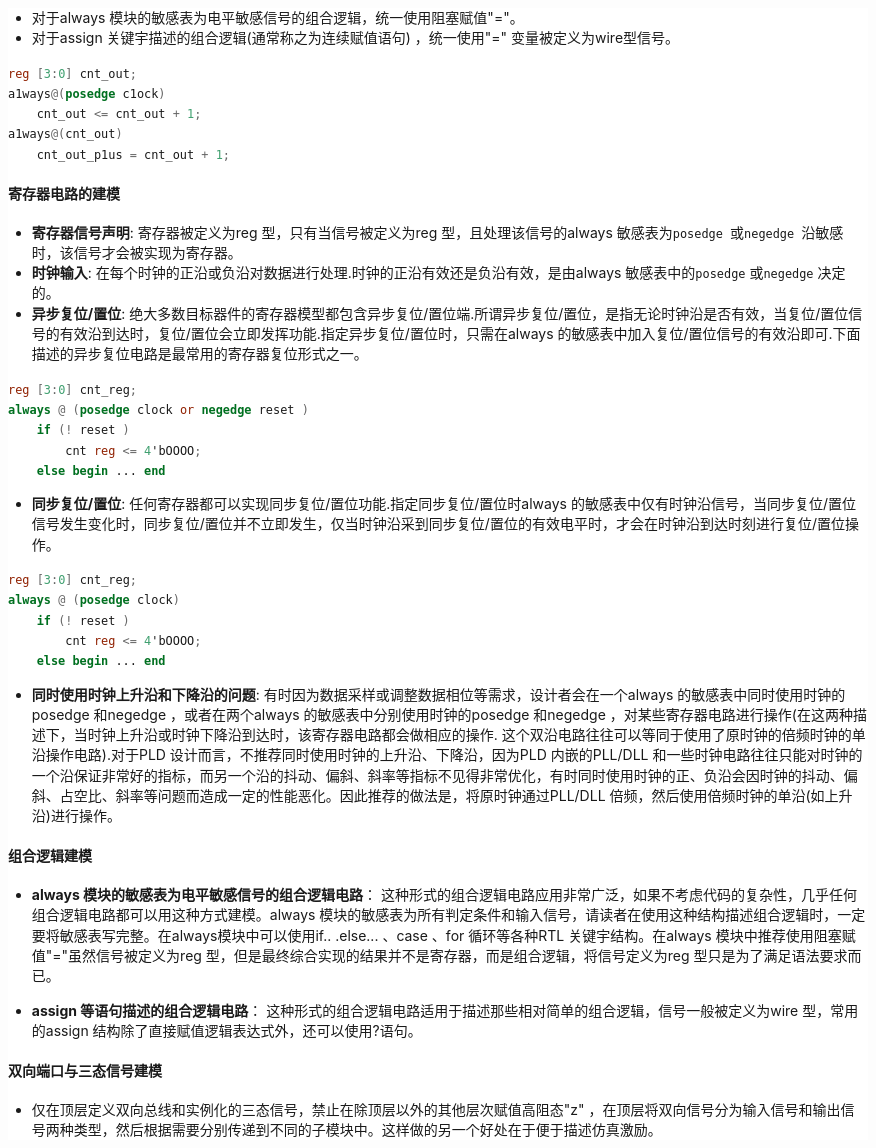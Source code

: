* 对于always 模块的敏感表为电平敏感信号的组合逻辑，统一使用阻塞赋值"="。
* 对于assign 关键宇描述的组合逻辑(通常称之为连续赋值语句) ，统一使用"=" 变量被定义为wire型信号。

```verilog
reg [3:0] cnt_out;
a1ways@(posedge c1ock)
	cnt_out <= cnt_out + 1;
a1ways@(cnt_out)
	cnt_out_p1us = cnt_out + 1;	
```

#### 寄存器电路的建模

* **寄存器信号声明**: 寄存器被定义为reg 型，只有当信号被定义为reg 型，且处理该信号的always 敏感表为`posedge `或`negedge `沿敏感时，该信号才会被实现为寄存器。
* **时钟输入**: 在每个时钟的正沿或负沿对数据进行处理.时钟的正沿有效还是负沿有效，是由always 敏感表中的`posedge` 或`negedge` 决定的。
* **异步复位/置位**: 绝大多数目标器件的寄存器模型都包含异步复位/置位端.所谓异步复位/置位，是指无论时钟沿是否有效，当复位/置位信号的有效沿到达时，复位/置位会立即发挥功能.指定异步复位/置位时，只需在always 的敏感表中加入复位/置位信号的有效沿即可.下面描述的异步复位电路是最常用的寄存器复位形式之一。

```verilog
reg [3:0] cnt_reg;
always @ (posedge clock or negedge reset )
    if (! reset )
    	cnt reg <= 4'bOOOO;
    else begin ... end
```

* **同步复位/置位**: 任何寄存器都可以实现同步复位/置位功能.指定同步复位/置位时always 的敏感表中仅有时钟沿信号，当同步复位/置位信号发生变化时，同步复位/置位并不立即发生，仅当时钟沿采到同步复位/置位的有效电平时，才会在时钟沿到达时刻进行复位/置位操作。

```verilog
reg [3:0] cnt_reg;
always @ (posedge clock)
    if (! reset )
    	cnt reg <= 4'bOOOO;
    else begin ... end
```

* **同时使用时钟上升沿和下降沿的问题**: 有时因为数据采样或调整数据相位等需求，设计者会在一个always 的敏感表中同时使用时钟的posedge 和negedge ，或者在两个always 的敏感表中分别使用时钟的posedge 和negedge ，对某些寄存器电路进行操作(在这两种描述下，当时钟上升沿或时钟下降沿到达时，该寄存器电路都会做相应的操作. 这个双沿电路往往可以等同于使用了原时钟的倍频时钟的单沿操作电路).对于PLD 设计而言，不推荐同时使用时钟的上升沿、下降沿，因为PLD 内嵌的PLL/DLL 和一些时钟电路往往只能对时钟的一个沿保证非常好的指标，而另一个沿的抖动、偏斜、斜率等指标不见得非常优化，有时同时使用时钟的正、负沿会因时钟的抖动、偏斜、占空比、斜率等问题而造成一定的性能恶化。因此推荐的做法是，将原时钟通过PLL/DLL 倍频，然后使用倍频时钟的单沿(如上升沿)进行操作。

#### 组合逻辑建模

* **always 模块的敏感表为电平敏感信号的组合逻辑电路**： 这种形式的组合逻辑电路应用非常广泛，如果不考虑代码的复杂性，几乎任何组合逻辑电路都可以用这种方式建模。always 模块的敏感表为所有判定条件和输入信号，请读者在使用这种结构描述组合逻辑时，一定要将敏感表写完整。在always模块中可以使用if.. .else... 、case 、for 循环等各种RTL 关键宇结构。在always 模块中推荐使用阻塞赋值"="虽然信号被定义为reg 型，但是最终综合实现的结果并不是寄存器，而是组合逻辑，将信号定义为reg 型只是为了满足语法要求而已。

* **assign 等语句描述的组合逻辑电路**： 这种形式的组合逻辑电路适用于描述那些相对简单的组合逻辑，信号一般被定义为wire 型，常用的assign 结构除了直接赋值逻辑表达式外，还可以使用?语句。

#### 双向端口与三态信号建模

* 仅在顶层定义双向总线和实例化的三态信号，禁止在除顶层以外的其他层次赋值高阻态"z" ，在顶层将双向信号分为输入信号和输出信号两种类型，然后根据需要分别传递到不同的子模块中。这样做的另一个好处在于便于描述仿真激励。
